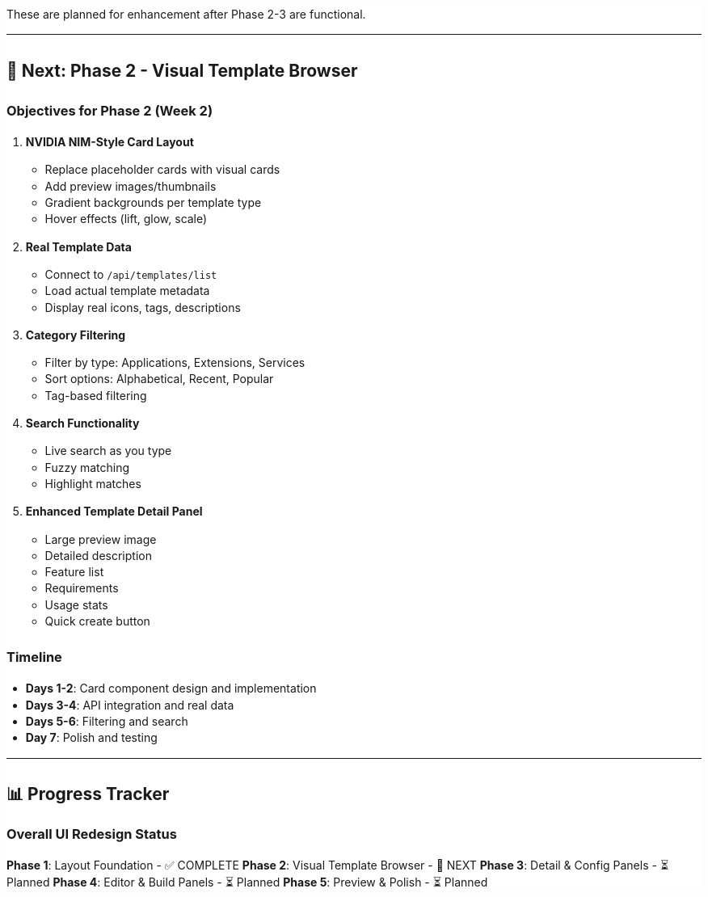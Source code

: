 These are planned for enhancement after Phase 2-3 are functional.

---

## 🎯 Next: Phase 2 - Visual Template Browser

### Objectives for Phase 2 (Week 2)
1. **NVIDIA NIM-Style Card Layout**
   - Replace placeholder cards with visual cards
   - Add preview images/thumbnails
   - Gradient backgrounds per template type
   - Hover effects (lift, glow, scale)

2. **Real Template Data**
   - Connect to `/api/templates/list`
   - Load actual template metadata
   - Display real icons, tags, descriptions

3. **Category Filtering**
   - Filter by type: Applications, Extensions, Services
   - Sort options: Alphabetical, Recent, Popular
   - Tag-based filtering

4. **Search Functionality**
   - Live search as you type
   - Fuzzy matching
   - Highlight matches

5. **Enhanced Template Detail Panel**
   - Large preview image
   - Detailed description
   - Feature list
   - Requirements
   - Usage stats
   - Quick create button

### Timeline
- **Days 1-2**: Card component design and implementation
- **Days 3-4**: API integration and real data
- **Days 5-6**: Filtering and search
- **Day 7**: Polish and testing

---

## 📊 Progress Tracker

### Overall UI Redesign Status

**Phase 1**: Layout Foundation - ✅ COMPLETE
**Phase 2**: Visual Template Browser - 🔄 NEXT
**Phase 3**: Detail & Config Panels - ⏳ Planned
**Phase 4**: Editor & Build Panels - ⏳ Planned
**Phase 5**: Preview & Polish - ⏳ Planned

